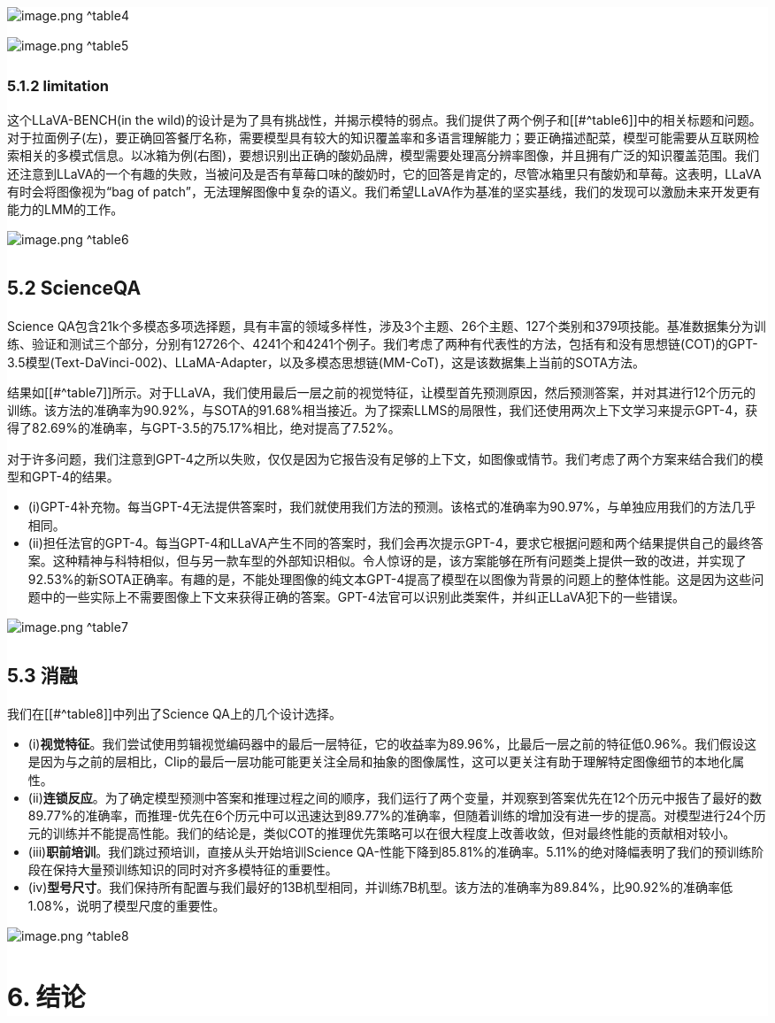 ![image.png](https://youki-1330066034.cos.ap-guangzhou.myqcloud.com/machine-learning/202505101502971.png)
^table4

![image.png](https://youki-1330066034.cos.ap-guangzhou.myqcloud.com/machine-learning/202505101502221.png)
^table5

### 5.1.2 limitation
这个LLaVA-BENCH(in the wild)的设计是为了具有挑战性，并揭示模特的弱点。我们提供了两个例子和[[#^table6]]中的相关标题和问题。对于拉面例子(左)，要正确回答餐厅名称，需要模型具有较大的知识覆盖率和多语言理解能力；要正确描述配菜，模型可能需要从互联网检索相关的多模式信息。以冰箱为例(右图)，要想识别出正确的酸奶品牌，模型需要处理高分辨率图像，并且拥有广泛的知识覆盖范围。我们还注意到LLaVA的一个有趣的失败，当被问及是否有草莓口味的酸奶时，它的回答是肯定的，尽管冰箱里只有酸奶和草莓。这表明，LLaVA有时会将图像视为“bag of patch”，无法理解图像中复杂的语义。我们希望LLaVA作为基准的坚实基线，我们的发现可以激励未来开发更有能力的LMM的工作。

![image.png](https://youki-1330066034.cos.ap-guangzhou.myqcloud.com/machine-learning/202505101506148.png)
^table6

## 5.2 ScienceQA

Science QA包含21k个多模态多项选择题，具有丰富的领域多样性，涉及3个主题、26个主题、127个类别和379项技能。基准数据集分为训练、验证和测试三个部分，分别有12726个、4241个和4241个例子。我们考虑了两种有代表性的方法，包括有和没有思想链(COT)的GPT-3.5模型(Text-DaVinci-002)、LLaMA-Adapter，以及多模态思想链(MM-CoT)，这是该数据集上当前的SOTA方法。

结果如[[#^table7]]所示。对于LLaVA，我们使用最后一层之前的视觉特征，让模型首先预测原因，然后预测答案，并对其进行12个历元的训练。该方法的准确率为90.92%，与SOTA的91.68%相当接近。为了探索LLMS的局限性，我们还使用两次上下文学习来提示GPT-4，获得了82.69%的准确率，与GPT-3.5的75.17%相比，绝对提高了7.52%。

对于许多问题，我们注意到GPT-4之所以失败，仅仅是因为它报告没有足够的上下文，如图像或情节。我们考虑了两个方案来结合我们的模型和GPT-4的结果。
* (i)GPT-4补充物。每当GPT-4无法提供答案时，我们就使用我们方法的预测。该格式的准确率为90.97%，与单独应用我们的方法几乎相同。
* (ii)担任法官的GPT-4。每当GPT-4和LLaVA产生不同的答案时，我们会再次提示GPT-4，要求它根据问题和两个结果提供自己的最终答案。这种精神与科特相似，但与另一款车型的外部知识相似。令人惊讶的是，该方案能够在所有问题类上提供一致的改进，并实现了92.53%的新SOTA正确率。有趣的是，不能处理图像的纯文本GPT-4提高了模型在以图像为背景的问题上的整体性能。这是因为这些问题中的一些实际上不需要图像上下文来获得正确的答案。GPT-4法官可以识别此类案件，并纠正LLaVA犯下的一些错误。

![image.png](https://youki-1330066034.cos.ap-guangzhou.myqcloud.com/machine-learning/202505101511025.png)
^table7

## 5.3 消融

我们在[[#^table8]]中列出了Science QA上的几个设计选择。
* (i)**视觉特征**。我们尝试使用剪辑视觉编码器中的最后一层特征，它的收益率为89.96%，比最后一层之前的特征低0.96%。我们假设这是因为与之前的层相比，Clip的最后一层功能可能更关注全局和抽象的图像属性，这可以更关注有助于理解特定图像细节的本地化属性。
* (ii)**连锁反应**。为了确定模型预测中答案和推理过程之间的顺序，我们运行了两个变量，并观察到答案优先在12个历元中报告了最好的数89.77%的准确率，而推理-优先在6个历元中可以迅速达到89.77%的准确率，但随着训练的增加没有进一步的提高。对模型进行24个历元的训练并不能提高性能。我们的结论是，类似COT的推理优先策略可以在很大程度上改善收敛，但对最终性能的贡献相对较小。
* (iii)**职前培训**。我们跳过预培训，直接从头开始培训Science QA-性能下降到85.81%的准确率。5.11%的绝对降幅表明了我们的预训练阶段在保持大量预训练知识的同时对齐多模特征的重要性。
* (iv)**型号尺寸**。我们保持所有配置与我们最好的13B机型相同，并训练7B机型。该方法的准确率为89.84%，比90.92%的准确率低1.08%，说明了模型尺度的重要性。

![image.png](https://youki-1330066034.cos.ap-guangzhou.myqcloud.com/machine-learning/202505101514033.png)
^table8

# 6. 结论
